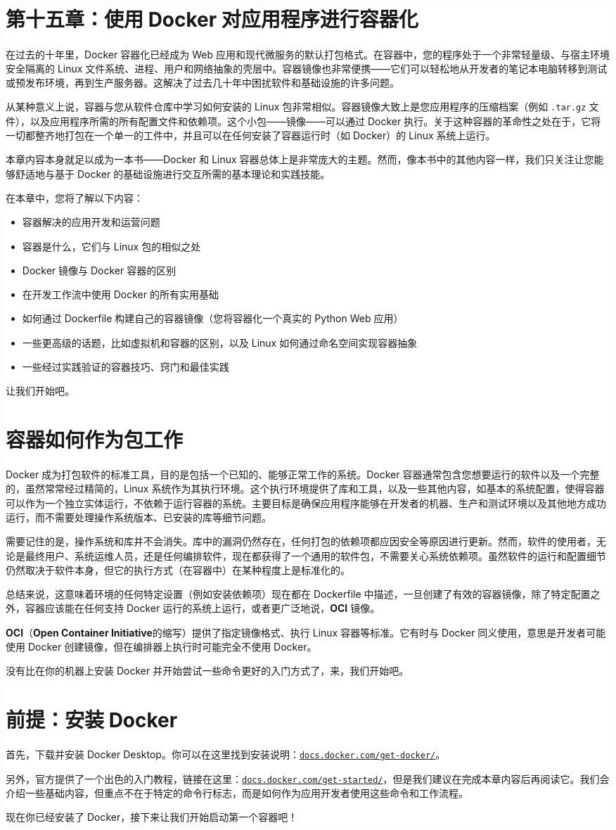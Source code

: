 

# 第十五章：使用 Docker 对应用程序进行容器化

在过去的十年里，Docker 容器化已经成为 Web 应用和现代微服务的默认打包格式。在容器中，您的程序处于一个非常轻量级、与宿主环境安全隔离的 Linux 文件系统、进程、用户和网络抽象的壳层中。容器镜像也非常便携——它们可以轻松地从开发者的笔记本电脑转移到测试或预发布环境，再到生产服务器。这解决了过去几十年中困扰软件和基础设施的许多问题。

从某种意义上说，容器与您从软件仓库中学习如何安装的 Linux 包非常相似。容器镜像大致上是您应用程序的压缩档案（例如 `.tar.gz` 文件），以及应用程序所需的所有配置文件和依赖项。这个小包——镜像——可以通过 Docker 执行。关于这种容器的革命性之处在于，它将一切都整齐地打包在一个单一的工件中，并且可以在任何安装了容器运行时（如 Docker）的 Linux 系统上运行。

本章内容本身就足以成为一本书——Docker 和 Linux 容器总体上是非常庞大的主题。然而，像本书中的其他内容一样，我们只关注让您能够舒适地与基于 Docker 的基础设施进行交互所需的基本理论和实践技能。

在本章中，您将了解以下内容：

+   容器解决的应用开发和运营问题

+   容器是什么，它们与 Linux 包的相似之处

+   Docker 镜像与 Docker 容器的区别

+   在开发工作流中使用 Docker 的所有实用基础

+   如何通过 Dockerfile 构建自己的容器镜像（您将容器化一个真实的 Python Web 应用）

+   一些更高级的话题，比如虚拟机和容器的区别，以及 Linux 如何通过命名空间实现容器抽象

+   一些经过实践验证的容器技巧、窍门和最佳实践

让我们开始吧。

# 容器如何作为包工作

Docker 成为打包软件的标准工具，目的是包括一个已知的、能够正常工作的系统。Docker 容器通常包含您想要运行的软件以及一个完整的，虽然常常经过精简的，Linux 系统作为其执行环境。这个执行环境提供了库和工具，以及一些其他内容，如基本的系统配置，使得容器可以作为一个独立实体运行，不依赖于运行容器的系统。主要目标是确保应用程序能够在开发者的机器、生产和测试环境以及其他地方成功运行，而不需要处理操作系统版本、已安装的库等细节问题。

需要记住的是，操作系统和库并不会消失。库中的漏洞仍然存在，任何打包的依赖项都应因安全等原因进行更新。然而，软件的使用者，无论是最终用户、系统运维人员，还是任何编排软件，现在都获得了一个通用的软件包，不需要关心系统依赖项。虽然软件的运行和配置细节仍然取决于软件本身，但它的执行方式（在容器中）在某种程度上是标准化的。

总结来说，这意味着环境的任何特定设置（例如安装依赖项）现在都在 Dockerfile 中描述，一旦创建了有效的容器镜像，除了特定配置之外，容器应该能在任何支持 Docker 运行的系统上运行，或者更广泛地说，**OCI** 镜像。

**OCI**（**Open Container Initiative**的缩写）提供了指定镜像格式、执行 Linux 容器等标准。它有时与 Docker 同义使用，意思是开发者可能使用 Docker 创建镜像，但在编排器上执行时可能完全不使用 Docker。

没有比在你的机器上安装 Docker 并开始尝试一些命令更好的入门方式了，来，我们开始吧。

# 前提：安装 Docker

首先，下载并安装 Docker Desktop。你可以在这里找到安装说明：[`docs.docker.com/get-docker/`](https://docs.docker.com/get-docker/)。

另外，官方提供了一个出色的入门教程，链接在这里：[`docs.docker.com/get-started/`](https://docs.docker.com/get-started/)，但是我们建议在完成本章内容后再阅读它。我们会介绍一些基础内容，但重点不在于特定的命令行标志，而是如何作为应用开发者使用这些命令和工作流程。

现在你已经安装了 Docker，接下来让我们开始启动第一个容器吧！
